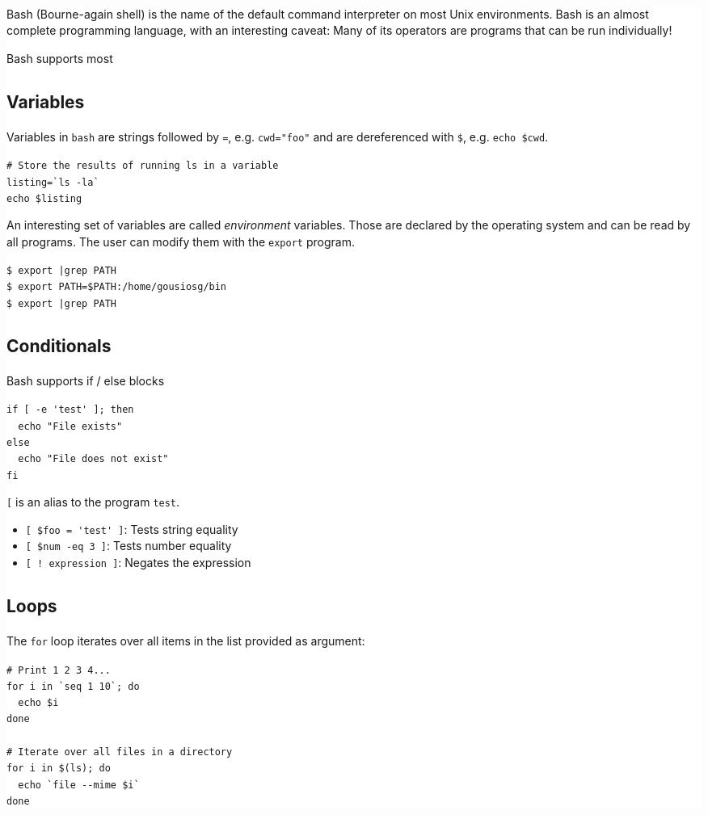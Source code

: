 Bash (Bourne-again shell) is the name of the default command interpreter on most Unix environments. Bash is an almost complete programming language, with an interesting caveat: Many of its operators are programs that can be run individually!

Bash supports most

## Variables

Variables in `bash` are strings followed by `=`, e.g. `cwd="foo"` and are dereferenced with `$`, e.g. `echo $cwd`.

```
# Store the results of running ls in a variable
listing=`ls -la`
echo $listing
```

An interesting set of variables are called _environment_ variables. Those are declared by the operating system and can be read by all programs. The user can modify them with the `export` program.

```
$ export |grep PATH
$ export PATH=$PATH:/home/gousiosg/bin
$ export |grep PATH
```

## Conditionals

Bash supports if / else blocks

```
if [ -e 'test' ]; then
  echo "File exists"
else
  echo "File does not exist"
fi
```

`[` is an alias to the program `test`.

*   `[ $foo = 'test' ]`: Tests string equality
*   `[ $num -eq 3 ]`: Tests number equality
*   `[ ! expression ]`: Negates the expression

## Loops

The `for` loop iterates over all items in the list provided as argument:

```
# Print 1 2 3 4...
for i in `seq 1 10`; do
  echo $i
done

# Iterate over all files in a directory
for i in $(ls); do
  echo `file --mime $i`
done
```
